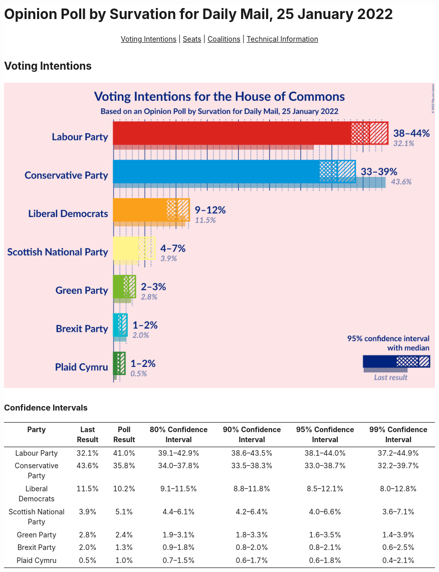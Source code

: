 # Opinion Poll by Survation for Daily Mail, 25 January 2022

<p align="center"><a href="#voting-intentions">Voting Intentions</a> | <a href="#seats">Seats</a> | <a href="#coalitions">Coalitions</a> | <a href="#technical-information">Technical Information</a></p>

## Voting Intentions

![Graph with voting intentions not yet produced](2022-01-25-Survation.png "Voting Intentions")

### Confidence Intervals

| Party | Last Result | Poll Result | 80% Confidence Interval | 90% Confidence Interval | 95% Confidence Interval | 99% Confidence Interval |
|:-----:|:-----------:|:-----------:|:-----------------------:|:-----------------------:|:-----------------------:|:-----------------------:|
| Labour Party | 32.1% | 41.0% | 39.1–42.9% |38.6–43.5% |38.1–44.0% |37.2–44.9% |
| Conservative Party | 43.6% | 35.8% | 34.0–37.8% |33.5–38.3% |33.0–38.7% |32.2–39.7% |
| Liberal Democrats | 11.5% | 10.2% | 9.1–11.5% |8.8–11.8% |8.5–12.1% |8.0–12.8% |
| Scottish National Party | 3.9% | 5.1% | 4.4–6.1% |4.2–6.4% |4.0–6.6% |3.6–7.1% |
| Green Party | 2.8% | 2.4% | 1.9–3.1% |1.8–3.3% |1.6–3.5% |1.4–3.9% |
| Brexit Party | 2.0% | 1.3% | 0.9–1.8% |0.8–2.0% |0.8–2.1% |0.6–2.5% |
| Plaid Cymru | 0.5% | 1.0% | 0.7–1.5% |0.6–1.7% |0.6–1.8% |0.4–2.1% |
